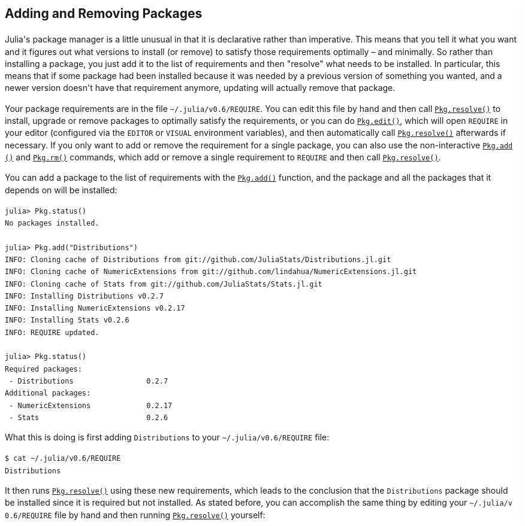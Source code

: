 ## Adding and Removing Packages

Julia's package manager is a little unusual in that it is declarative rather than imperative.
This means that you tell it what you want and it figures out what versions to install (or remove)
to satisfy those requirements optimally – and minimally. So rather than installing a package,
you just add it to the list of requirements and then "resolve" what needs to be installed. In
particular, this means that if some package had been installed because it was needed by a previous
version of something you wanted, and a newer version doesn't have that requirement anymore, updating
will actually remove that package.

Your package requirements are in the file `~/.julia/v0.6/REQUIRE`. You can edit this file by hand
and then call [`Pkg.resolve()`](@ref) to install, upgrade or remove packages to optimally satisfy
the requirements, or you can do [`Pkg.edit()`](@ref), which will open `REQUIRE` in your editor
(configured via the `EDITOR` or `VISUAL` environment variables), and then automatically call
[`Pkg.resolve()`](@ref) afterwards if necessary. If you only want to add or remove the requirement
for a single package, you can also use the non-interactive [`Pkg.add()`](@ref) and [`Pkg.rm()`](@ref)
commands, which add or remove a single requirement to `REQUIRE` and then call [`Pkg.resolve()`](@ref).

You can add a package to the list of requirements with the [`Pkg.add()`](@ref) function, and the
package and all the packages that it depends on will be installed:

```julia-repl
julia> Pkg.status()
No packages installed.

julia> Pkg.add("Distributions")
INFO: Cloning cache of Distributions from git://github.com/JuliaStats/Distributions.jl.git
INFO: Cloning cache of NumericExtensions from git://github.com/lindahua/NumericExtensions.jl.git
INFO: Cloning cache of Stats from git://github.com/JuliaStats/Stats.jl.git
INFO: Installing Distributions v0.2.7
INFO: Installing NumericExtensions v0.2.17
INFO: Installing Stats v0.2.6
INFO: REQUIRE updated.

julia> Pkg.status()
Required packages:
 - Distributions                 0.2.7
Additional packages:
 - NumericExtensions             0.2.17
 - Stats                         0.2.6
```

What this is doing is first adding `Distributions` to your `~/.julia/v0.6/REQUIRE` file:

```
$ cat ~/.julia/v0.6/REQUIRE
Distributions
```

It then runs [`Pkg.resolve()`](@ref) using these new requirements, which leads to the conclusion
that the `Distributions` package should be installed since it is required but not installed. As
stated before, you can accomplish the same thing by editing your `~/.julia/v0.6/REQUIRE` file
by hand and then running [`Pkg.resolve()`](@ref) yourself:
